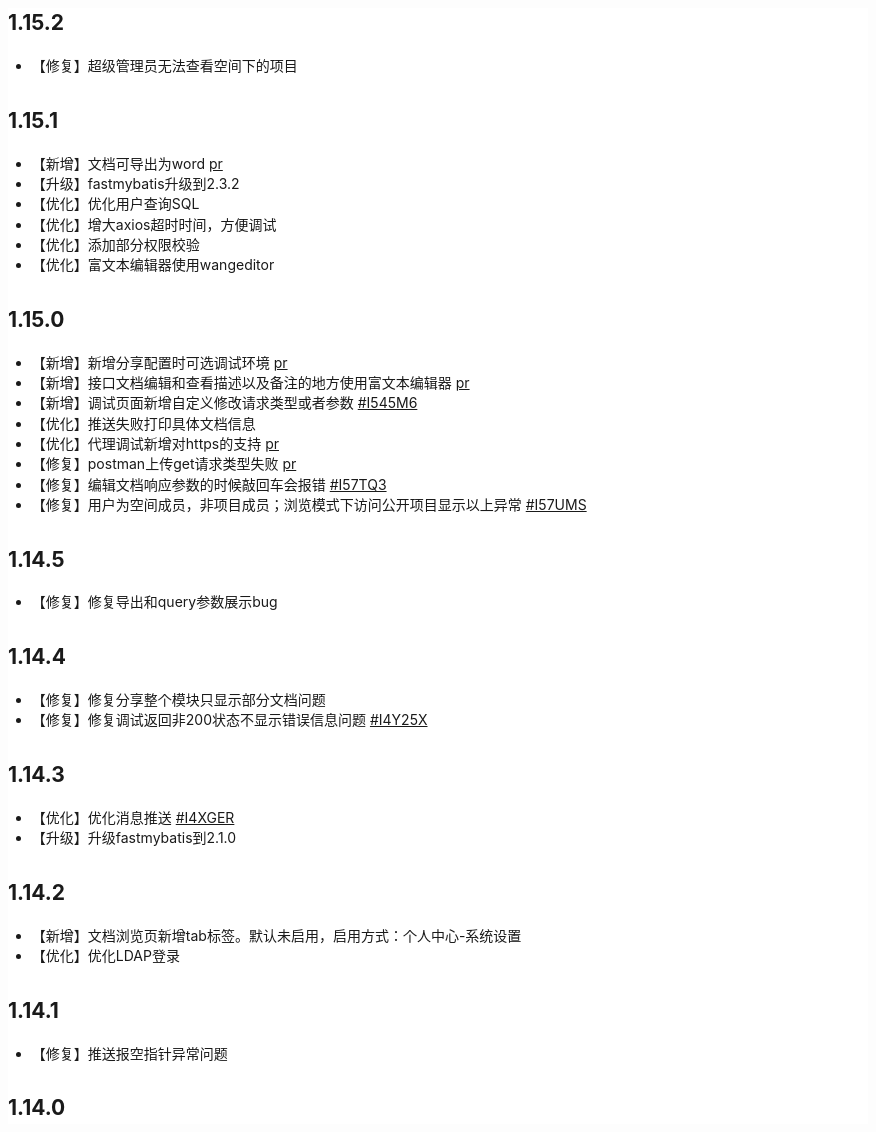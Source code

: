 ## 1.15.2

- 【修复】超级管理员无法查看空间下的项目

## 1.15.1

- 【新增】文档可导出为word [pr](https://gitee.com/durcframework/torna/pulls/34)
- 【升级】fastmybatis升级到2.3.2
- 【优化】优化用户查询SQL
- 【优化】增大axios超时时间，方便调试
- 【优化】添加部分权限校验
- 【优化】富文本编辑器使用wangeditor

## 1.15.0

- 【新增】新增分享配置时可选调试环境 [pr](https://gitee.com/durcframework/torna/pulls/28)
- 【新增】接口文档编辑和查看描述以及备注的地方使用富文本编辑器 [pr](https://gitee.com/durcframework/torna/pulls/32)
- 【新增】调试页面新增自定义修改请求类型或者参数 [#I545M6](https://gitee.com/durcframework/torna/issues/I545M6)
- 【优化】推送失败打印具体文档信息
- 【优化】代理调试新增对https的支持 [pr](https://gitee.com/durcframework/torna/pulls/30)
- 【修复】postman上传get请求类型失败 [pr](https://gitee.com/durcframework/torna/pulls/31)
- 【修复】编辑文档响应参数的时候敲回车会报错 [#I57TQ3](https://gitee.com/durcframework/torna/issues/I57TQ3)
- 【修复】用户为空间成员，非项目成员；浏览模式下访问公开项目显示以上异常 [#I57UMS](https://gitee.com/durcframework/torna/issues/I57UMS)

## 1.14.5

- 【修复】修复导出和query参数展示bug

## 1.14.4

- 【修复】修复分享整个模块只显示部分文档问题
- 【修复】修复调试返回非200状态不显示错误信息问题 [#I4Y25X](https://gitee.com/durcframework/torna/issues/I4Y25X)

## 1.14.3

- 【优化】优化消息推送 [#I4XGER](https://gitee.com/durcframework/torna/issues/I4XGER)
- 【升级】升级fastmybatis到2.1.0

## 1.14.2

- 【新增】文档浏览页新增tab标签。默认未启用，启用方式：个人中心-系统设置
- 【优化】优化LDAP登录

## 1.14.1

- 【修复】推送报空指针异常问题

## 1.14.0
